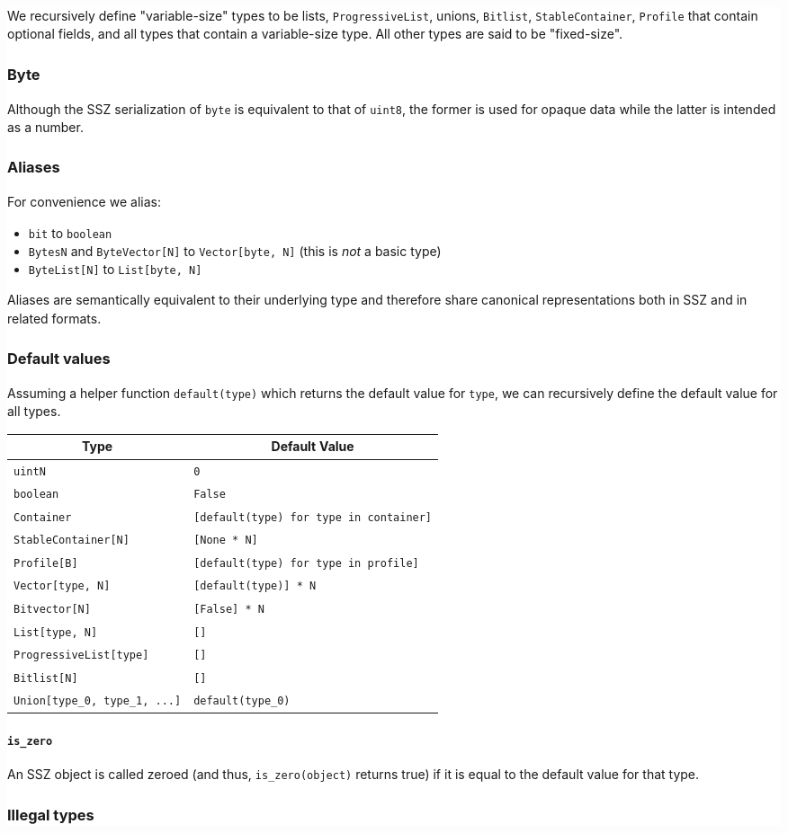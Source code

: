 We recursively define "variable-size" types to be lists, `ProgressiveList`,
unions, `Bitlist`, `StableContainer`, `Profile` that contain optional fields,
and all types that contain a variable-size type. All other types are said to be
"fixed-size".

### Byte

Although the SSZ serialization of `byte` is equivalent to that of `uint8`, the
former is used for opaque data while the latter is intended as a number.

### Aliases

For convenience we alias:

- `bit` to `boolean`
- `BytesN` and `ByteVector[N]` to `Vector[byte, N]` (this is *not* a basic type)
- `ByteList[N]` to `List[byte, N]`

Aliases are semantically equivalent to their underlying type and therefore share
canonical representations both in SSZ and in related formats.

### Default values

Assuming a helper function `default(type)` which returns the default value for
`type`, we can recursively define the default value for all types.

| Type                         | Default Value                           |
| ---------------------------- | --------------------------------------- |
| `uintN`                      | `0`                                     |
| `boolean`                    | `False`                                 |
| `Container`                  | `[default(type) for type in container]` |
| `StableContainer[N]`         | `[None * N]`                            |
| `Profile[B]`                 | `[default(type) for type in profile]`   |
| `Vector[type, N]`            | `[default(type)] * N`                   |
| `Bitvector[N]`               | `[False] * N`                           |
| `List[type, N]`              | `[]`                                    |
| `ProgressiveList[type]`      | `[]`                                    |
| `Bitlist[N]`                 | `[]`                                    |
| `Union[type_0, type_1, ...]` | `default(type_0)`                       |

#### `is_zero`

An SSZ object is called zeroed (and thus, `is_zero(object)` returns true) if it
is equal to the default value for that type.

### Illegal types
